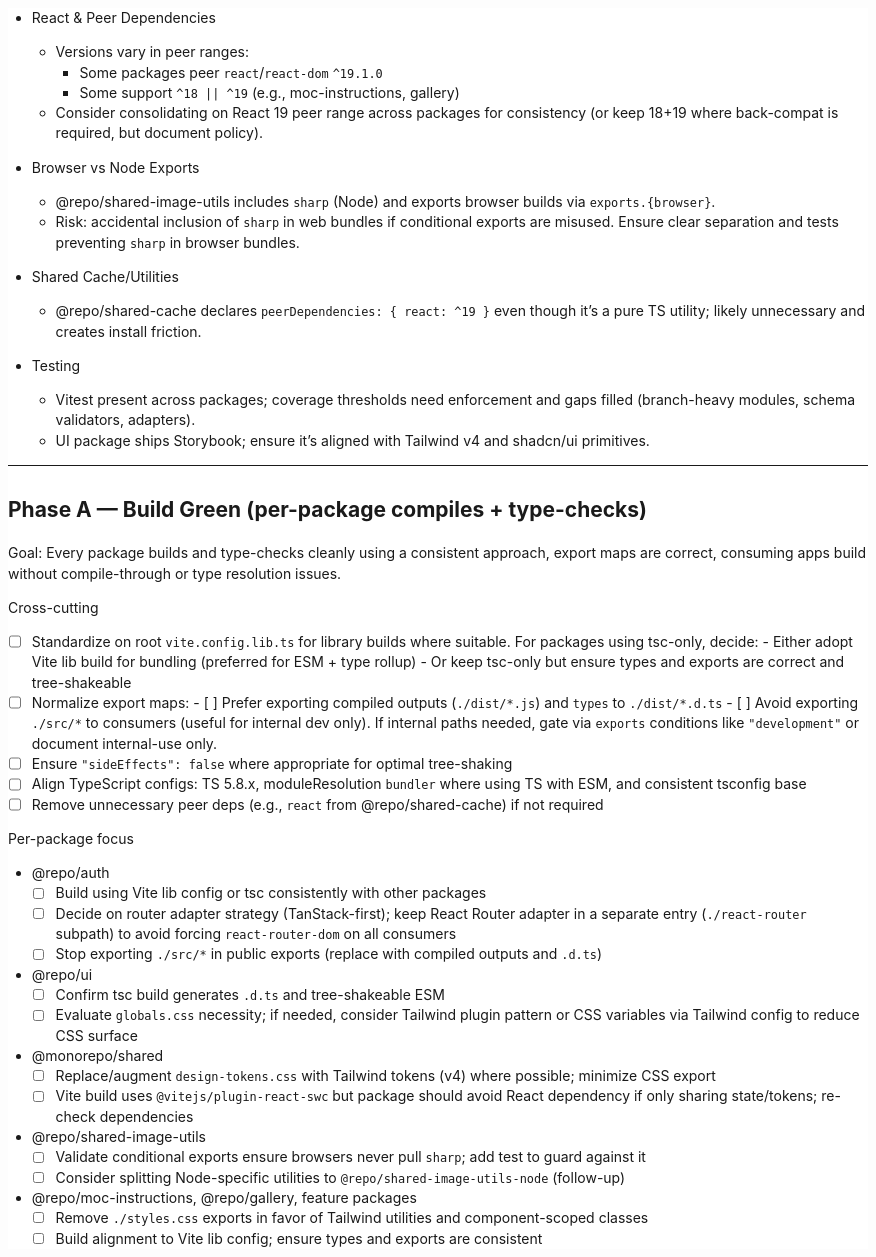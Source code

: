 - React & Peer Dependencies
  - Versions vary in peer ranges:
    - Some packages peer `react`/`react-dom` `^19.1.0`
    - Some support `^18 || ^19` (e.g., moc-instructions, gallery)
  - Consider consolidating on React 19 peer range across packages for consistency (or keep 18+19 where back-compat is required, but document policy).

- Browser vs Node Exports
  - @repo/shared-image-utils includes `sharp` (Node) and exports browser builds via `exports.{browser}`.
  - Risk: accidental inclusion of `sharp` in web bundles if conditional exports are misused. Ensure clear separation and tests preventing `sharp` in browser bundles.

- Shared Cache/Utilities
  - @repo/shared-cache declares `peerDependencies: { react: ^19 }` even though it’s a pure TS utility; likely unnecessary and creates install friction.

- Testing
  - Vitest present across packages; coverage thresholds need enforcement and gaps filled (branch-heavy modules, schema validators, adapters).
  - UI package ships Storybook; ensure it’s aligned with Tailwind v4 and shadcn/ui primitives.

---

## Phase A — Build Green (per-package compiles + type-checks)

Goal: Every package builds and type-checks cleanly using a consistent approach, export maps are correct, consuming apps build without compile-through or type resolution issues.

Cross-cutting
- [ ] Standardize on root `vite.config.lib.ts` for library builds where suitable. For packages using tsc-only, decide:
      - Either adopt Vite lib build for bundling (preferred for ESM + type rollup)
      - Or keep tsc-only but ensure types and exports are correct and tree-shakeable
- [ ] Normalize export maps:
      - [ ] Prefer exporting compiled outputs (`./dist/*.js`) and `types` to `./dist/*.d.ts`
      - [ ] Avoid exporting `./src/*` to consumers (useful for internal dev only). If internal paths needed, gate via `exports` conditions like `"development"` or document internal-use only.
- [ ] Ensure `"sideEffects": false` where appropriate for optimal tree-shaking
- [ ] Align TypeScript configs: TS 5.8.x, moduleResolution `bundler` where using TS with ESM, and consistent tsconfig base
- [ ] Remove unnecessary peer deps (e.g., `react` from @repo/shared-cache) if not required

Per-package focus
- @repo/auth
  - [ ] Build using Vite lib config or tsc consistently with other packages
  - [ ] Decide on router adapter strategy (TanStack-first); keep React Router adapter in a separate entry (`./react-router` subpath) to avoid forcing `react-router-dom` on all consumers
  - [ ] Stop exporting `./src/*` in public exports (replace with compiled outputs and `.d.ts`)
- @repo/ui
  - [ ] Confirm tsc build generates `.d.ts` and tree-shakeable ESM
  - [ ] Evaluate `globals.css` necessity; if needed, consider Tailwind plugin pattern or CSS variables via Tailwind config to reduce CSS surface
- @monorepo/shared
  - [ ] Replace/augment `design-tokens.css` with Tailwind tokens (v4) where possible; minimize CSS export
  - [ ] Vite build uses `@vitejs/plugin-react-swc` but package should avoid React dependency if only sharing state/tokens; re-check dependencies
- @repo/shared-image-utils
  - [ ] Validate conditional exports ensure browsers never pull `sharp`; add test to guard against it
  - [ ] Consider splitting Node-specific utilities to `@repo/shared-image-utils-node` (follow-up)
- @repo/moc-instructions, @repo/gallery, feature packages
  - [ ] Remove `./styles.css` exports in favor of Tailwind utilities and component-scoped classes
  - [ ] Build alignment to Vite lib config; ensure types and exports are consistent
